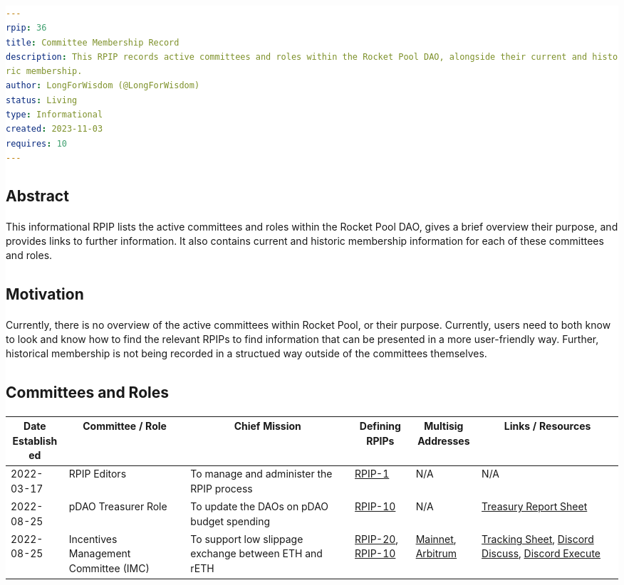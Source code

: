 ```yaml
---
rpip: 36
title: Committee Membership Record
description: This RPIP records active committees and roles within the Rocket Pool DAO, alongside their current and historic membership.
author: LongForWisdom (@LongForWisdom)
status: Living
type: Informational
created: 2023-11-03
requires: 10
---
```


## Abstract

This informational RPIP lists the active committees and roles within the Rocket Pool DAO, gives a brief overview their purpose, and provides links to further information. It also contains current and historic membership information for each of these committees and roles.


## Motivation

Currently, there is no overview of the active committees within Rocket Pool, or their purpose. Currently, users need to both know to look and know how to find the relevant RPIPs to find information that can be presented in a more user-friendly way. Further, historical membership is not being recorded in a structued way outside of the committees themselves.  

## Committees and Roles

| Date Established | Committee / Role                      | Chief Mission                                                          | Defining RPIPs                         | Multisig Addresses                                                                                                                                                                         | Links / Resources                                                                                                                                                                                                                                                                                                                                                                                                                                                                                                          |
|------------------|---------------------------------------|------------------------------------------------------------------------|----------------------------------------|--------------------------------------------------------------------------------------------------------------------------------------------------------------------------------------------|----------------------------------------------------------------------------------------------------------------------------------------------------------------------------------------------------------------------------------------------------------------------------------------------------------------------------------------------------------------------------------------------------------------------------------------------------------------------------------------------------------------------------|
| 2022-03-17       | RPIP Editors                          | To manage and administer the RPIP process                              | [RPIP-1](RPIP-1)                       | N/A                                                                                                                                                                                        | N/A                                                                                                                                                                                                                                                                                                                                                                                                                                                                                                                        |
| 2022-08-25       | pDAO Treasurer Role                   | To update the DAOs on pDAO budget spending                             | [RPIP-10](RPIP-10)                     | N/A                                                                                                                                                                                        | [Treasury Report Sheet](https://docs.google.com/spreadsheets/d/1b8ZtXBzh2TkwrdyGYMPtjZNPB4jzErhp0z29rwb2ByQ/)                                                                                                                                                                                                                                                                                                                                                                                                              |
| 2022-08-25       | Incentives Management Committee (IMC) | To support low slippage exchange between ETH and rETH                  | [RPIP-20](RPIP-20), [RPIP-10](RPIP-10) | [Mainnet](https://app.safe.global/home?safe=eth:0xb867EA3bBC909954d737019FEf5AB25dFDb38CB9), [Arbitrum](https://app.safe.global/home?safe=arb1:0xd7102A3744c302f167c53621453516345bC460d7) | [Tracking Sheet](https://docs.google.com/spreadsheets/d/1jLGkoiSjNr1UgG1spAH9ppBfrk_FqjJXg9CIw35nLCA/edit#gid=1325210165), [Discord Discuss](https://discord.com/channels/405159462932971535/929890788551323678), [Discord Execute](https://discord.com/channels/405159462932971535/1020537769635872808)                                                                                                                                                                                                                   |